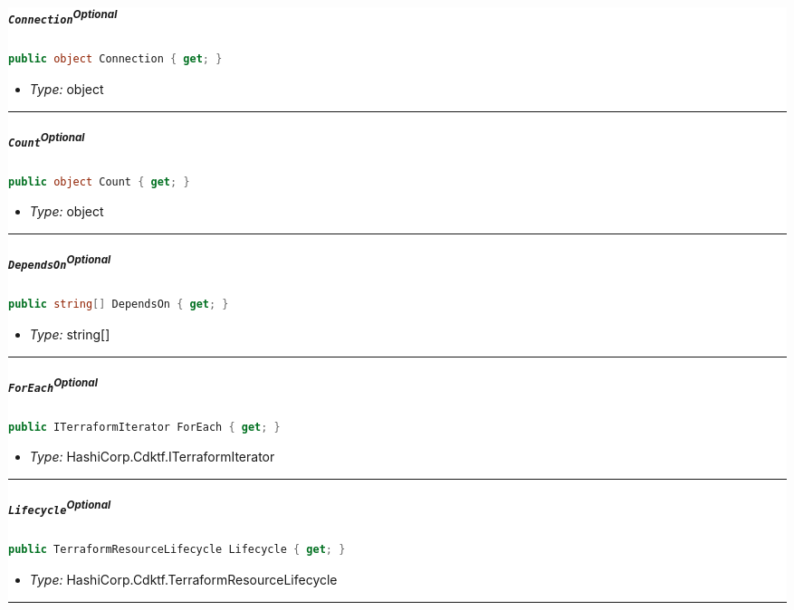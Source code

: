 ##### `Connection`<sup>Optional</sup> <a name="Connection" id="@cdktf/provider-azurerm.cosmosdbTable.CosmosdbTable.property.connection"></a>

```csharp
public object Connection { get; }
```

- *Type:* object

---

##### `Count`<sup>Optional</sup> <a name="Count" id="@cdktf/provider-azurerm.cosmosdbTable.CosmosdbTable.property.count"></a>

```csharp
public object Count { get; }
```

- *Type:* object

---

##### `DependsOn`<sup>Optional</sup> <a name="DependsOn" id="@cdktf/provider-azurerm.cosmosdbTable.CosmosdbTable.property.dependsOn"></a>

```csharp
public string[] DependsOn { get; }
```

- *Type:* string[]

---

##### `ForEach`<sup>Optional</sup> <a name="ForEach" id="@cdktf/provider-azurerm.cosmosdbTable.CosmosdbTable.property.forEach"></a>

```csharp
public ITerraformIterator ForEach { get; }
```

- *Type:* HashiCorp.Cdktf.ITerraformIterator

---

##### `Lifecycle`<sup>Optional</sup> <a name="Lifecycle" id="@cdktf/provider-azurerm.cosmosdbTable.CosmosdbTable.property.lifecycle"></a>

```csharp
public TerraformResourceLifecycle Lifecycle { get; }
```

- *Type:* HashiCorp.Cdktf.TerraformResourceLifecycle

---
